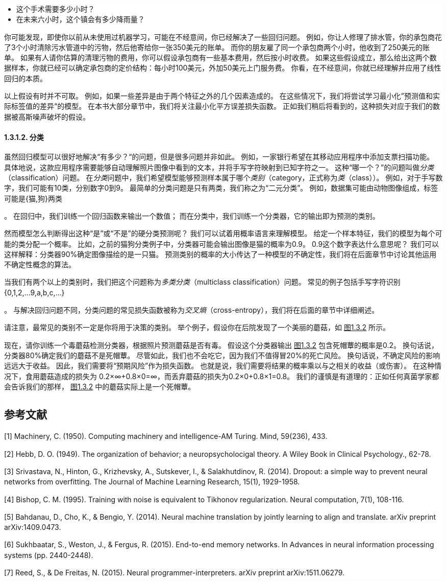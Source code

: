 - 这个手术需要多少小时？
- 在未来六小时，这个镇会有多少降雨量？

你可能发现，即使你以前从未使用过机器学习，可能在不经意间，你已经解决了一些回归问题。 例如，你让人修理了排水管，你的承包商花了3个小时清除污水管道中的污物，然后他寄给你一张350美元的账单。 而你的朋友雇了同一个承包商两个小时，他收到了250美元的账单。 如果有人请你估算的清理污物的费用，你可以假设承包商有一些基本费用，然后按小时收费。 如果这些假设成立，那么给出这两个数据样本，你就已经可以确定承包商的定价结构：每小时100美元，外加50美元上门服务费。 你看，在不经意间，你就已经理解并应用了线性回归的本质。

以上假设有时并不可取。 例如，如果一些差异是由于两个特征之外的几个因素造成的。 在这些情况下，我们将尝试学习最小化”预测值和实际标签值的差异“的模型。 在本书大部分章节中，我们将关注最小化平方误差损失函数。 正如我们稍后将看到的，这种损失对应于我们的数据被高斯噪声破坏的假设。

#### 1.3.1.2. 分类

虽然回归模型可以很好地解决“有多少？“的问题，但是很多问题并非如此。 例如，一家银行希望在其移动应用程序中添加支票扫描功能。 具体地说，这款应用程序需要能够自动理解照片图像中看到的文本，并将手写字符映射到已知字符之一。 这种“哪一个？”的问题叫做*分类*（classification）问题。 在*分类*问题中，我们希望模型能够预测样本属于哪个*类别*（category，正式称为*类*（class））。 例如，对于手写数字，我们可能有10类，分别数字0到9。 最简单的分类问题是只有两类，我们称之为“二元分类”。 例如，数据集可能由动物图像组成，标签可能是{猫,狗}两类

。 在回归中，我们训练一个回归函数来输出一个数值； 而在分类中，我们训练一个分类器，它的输出即为预测的类别。

然而模型怎么判断得出这种“是”或“不是”的硬分类预测呢？ 我们可以试着用概率语言来理解模型。 给定一个样本特征，我们的模型为每个可能的类分配一个概率。 比如，之前的猫狗分类例子中，分类器可能会输出图像是猫的概率为0.9。 0.9这个数字表达什么意思呢？ 我们可以这样解释：分类器90%确定图像描绘的是一只猫。 预测类别的概率的大小传达了一种模型的不确定性，我们将在后面章节中讨论其他运用不确定性概念的算法。

当我们有两个以上的类别时，我们把这个问题称为*多类分类*（multiclass classification）问题。 常见的例子包括手写字符识别 {0,1,2,...9,a,b,c,...}

。 与解决回归问题不同，分类问题的常见损失函数被称为*交叉熵*（cross-entropy），我们将在后面的章节中详细阐述。

请注意，最常见的类别不一定是你将用于决策的类别。 举个例子，假设你在后院发现了一个美丽的蘑菇，如 [图1.3.2](https://zh-v2.d2l.ai/chapter_introduction/index.html#fig-death-cap) 所示。

现在，请你训练一个毒蘑菇检测分类器，根据照片预测蘑菇是否有毒。 假设这个分类器输出 [图1.3.2](https://zh-v2.d2l.ai/chapter_introduction/index.html#fig-death-cap) 包含死帽蕈的概率是0.2。 换句话说，分类器80%确定我们的蘑菇不是死帽蕈。 尽管如此，我们也不会吃它，因为我们不值得冒20%的死亡风险。 换句话说，不确定风险的影响远远大于收益。 因此，我们需要将“预期风险”作为损失函数。 也就是说，我们需要将结果的概率乘以与之相关的收益（或伤害）。 在这种情况下，食用蘑菇造成的损失为 0.2×∞+0.8×0=∞，而丢弃蘑菇的损失为0.2×0+0.8×1=0.8。 我们的谨慎是有道理的：正如任何真菌学家都会告诉我们的那样， [图1.3.2](https://zh-v2.d2l.ai/chapter_introduction/index.html#fig-death-cap) 中的蘑菇实际上是一个死帽蕈。

## 参考文献

[1] Machinery, C. (1950). Computing machinery and intelligence-AM Turing. Mind, 59(236), 433.

[2] Hebb, D. O. (1949). The organization of behavior; a neuropsycholocigal theory. A Wiley Book in Clinical Psychology., 62-78.

[3] Srivastava, N., Hinton, G., Krizhevsky, A., Sutskever, I., & Salakhutdinov, R. (2014). Dropout: a simple way to prevent neural networks from overfitting. The Journal of Machine Learning Research, 15(1), 1929-1958.

[4] Bishop, C. M. (1995). Training with noise is equivalent to Tikhonov regularization. Neural computation, 7(1), 108-116.

[5] Bahdanau, D., Cho, K., & Bengio, Y. (2014). Neural machine translation by jointly learning to align and translate. arXiv preprint arXiv:1409.0473.

[6] Sukhbaatar, S., Weston, J., & Fergus, R. (2015). End-to-end memory networks. In Advances in neural information processing systems (pp. 2440-2448).

[7] Reed, S., & De Freitas, N. (2015). Neural programmer-interpreters. arXiv preprint arXiv:1511.06279.
